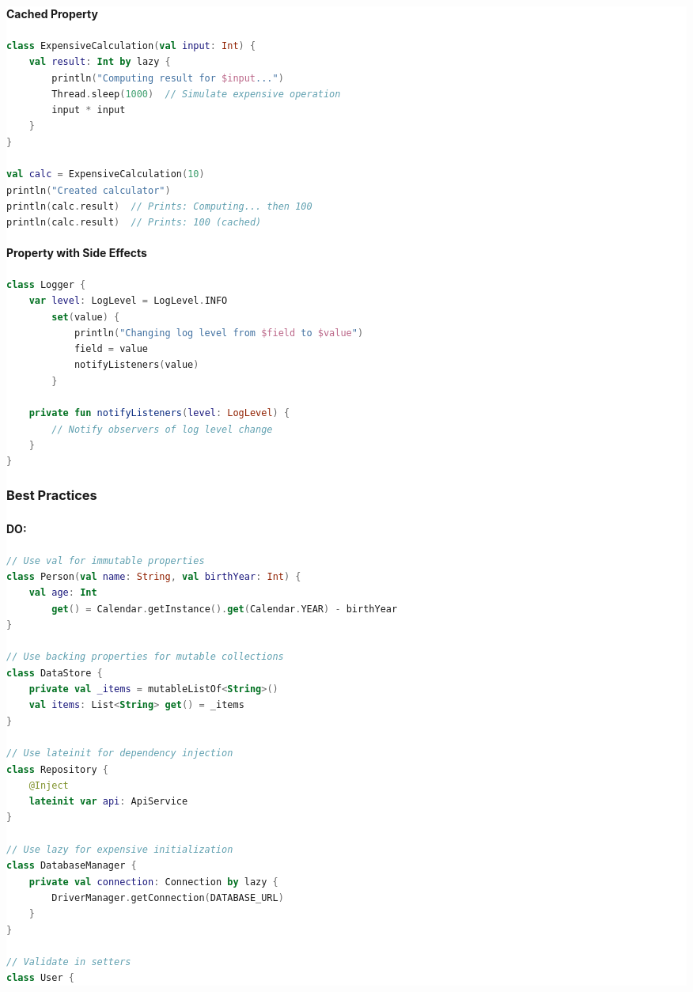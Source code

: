 #### Cached Property

```kotlin
class ExpensiveCalculation(val input: Int) {
    val result: Int by lazy {
        println("Computing result for $input...")
        Thread.sleep(1000)  // Simulate expensive operation
        input * input
    }
}

val calc = ExpensiveCalculation(10)
println("Created calculator")
println(calc.result)  // Prints: Computing... then 100
println(calc.result)  // Prints: 100 (cached)
```

#### Property with Side Effects

```kotlin
class Logger {
    var level: LogLevel = LogLevel.INFO
        set(value) {
            println("Changing log level from $field to $value")
            field = value
            notifyListeners(value)
        }

    private fun notifyListeners(level: LogLevel) {
        // Notify observers of log level change
    }
}
```

### Best Practices

#### DO:
```kotlin
// Use val for immutable properties
class Person(val name: String, val birthYear: Int) {
    val age: Int
        get() = Calendar.getInstance().get(Calendar.YEAR) - birthYear
}

// Use backing properties for mutable collections
class DataStore {
    private val _items = mutableListOf<String>()
    val items: List<String> get() = _items
}

// Use lateinit for dependency injection
class Repository {
    @Inject
    lateinit var api: ApiService
}

// Use lazy for expensive initialization
class DatabaseManager {
    private val connection: Connection by lazy {
        DriverManager.getConnection(DATABASE_URL)
    }
}

// Validate in setters
class User {
```